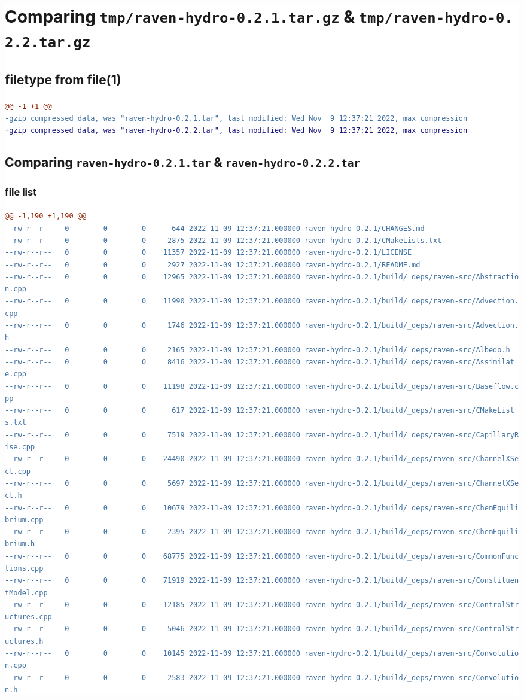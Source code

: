 # Comparing `tmp/raven-hydro-0.2.1.tar.gz` & `tmp/raven-hydro-0.2.2.tar.gz`

## filetype from file(1)

```diff
@@ -1 +1 @@
-gzip compressed data, was "raven-hydro-0.2.1.tar", last modified: Wed Nov  9 12:37:21 2022, max compression
+gzip compressed data, was "raven-hydro-0.2.2.tar", last modified: Wed Nov  9 12:37:21 2022, max compression
```

## Comparing `raven-hydro-0.2.1.tar` & `raven-hydro-0.2.2.tar`

### file list

```diff
@@ -1,190 +1,190 @@
--rw-r--r--   0        0        0      644 2022-11-09 12:37:21.000000 raven-hydro-0.2.1/CHANGES.md
--rw-r--r--   0        0        0     2875 2022-11-09 12:37:21.000000 raven-hydro-0.2.1/CMakeLists.txt
--rw-r--r--   0        0        0    11357 2022-11-09 12:37:21.000000 raven-hydro-0.2.1/LICENSE
--rw-r--r--   0        0        0     2927 2022-11-09 12:37:21.000000 raven-hydro-0.2.1/README.md
--rw-r--r--   0        0        0    12965 2022-11-09 12:37:21.000000 raven-hydro-0.2.1/build/_deps/raven-src/Abstraction.cpp
--rw-r--r--   0        0        0    11990 2022-11-09 12:37:21.000000 raven-hydro-0.2.1/build/_deps/raven-src/Advection.cpp
--rw-r--r--   0        0        0     1746 2022-11-09 12:37:21.000000 raven-hydro-0.2.1/build/_deps/raven-src/Advection.h
--rw-r--r--   0        0        0     2165 2022-11-09 12:37:21.000000 raven-hydro-0.2.1/build/_deps/raven-src/Albedo.h
--rw-r--r--   0        0        0     8416 2022-11-09 12:37:21.000000 raven-hydro-0.2.1/build/_deps/raven-src/Assimilate.cpp
--rw-r--r--   0        0        0    11198 2022-11-09 12:37:21.000000 raven-hydro-0.2.1/build/_deps/raven-src/Baseflow.cpp
--rw-r--r--   0        0        0      617 2022-11-09 12:37:21.000000 raven-hydro-0.2.1/build/_deps/raven-src/CMakeLists.txt
--rw-r--r--   0        0        0     7519 2022-11-09 12:37:21.000000 raven-hydro-0.2.1/build/_deps/raven-src/CapillaryRise.cpp
--rw-r--r--   0        0        0    24490 2022-11-09 12:37:21.000000 raven-hydro-0.2.1/build/_deps/raven-src/ChannelXSect.cpp
--rw-r--r--   0        0        0     5697 2022-11-09 12:37:21.000000 raven-hydro-0.2.1/build/_deps/raven-src/ChannelXSect.h
--rw-r--r--   0        0        0    10679 2022-11-09 12:37:21.000000 raven-hydro-0.2.1/build/_deps/raven-src/ChemEquilibrium.cpp
--rw-r--r--   0        0        0     2395 2022-11-09 12:37:21.000000 raven-hydro-0.2.1/build/_deps/raven-src/ChemEquilibrium.h
--rw-r--r--   0        0        0    68775 2022-11-09 12:37:21.000000 raven-hydro-0.2.1/build/_deps/raven-src/CommonFunctions.cpp
--rw-r--r--   0        0        0    71919 2022-11-09 12:37:21.000000 raven-hydro-0.2.1/build/_deps/raven-src/ConstituentModel.cpp
--rw-r--r--   0        0        0    12185 2022-11-09 12:37:21.000000 raven-hydro-0.2.1/build/_deps/raven-src/ControlStructures.cpp
--rw-r--r--   0        0        0     5046 2022-11-09 12:37:21.000000 raven-hydro-0.2.1/build/_deps/raven-src/ControlStructures.h
--rw-r--r--   0        0        0    10145 2022-11-09 12:37:21.000000 raven-hydro-0.2.1/build/_deps/raven-src/Convolution.cpp
--rw-r--r--   0        0        0     2583 2022-11-09 12:37:21.000000 raven-hydro-0.2.1/build/_deps/raven-src/Convolution.h
```